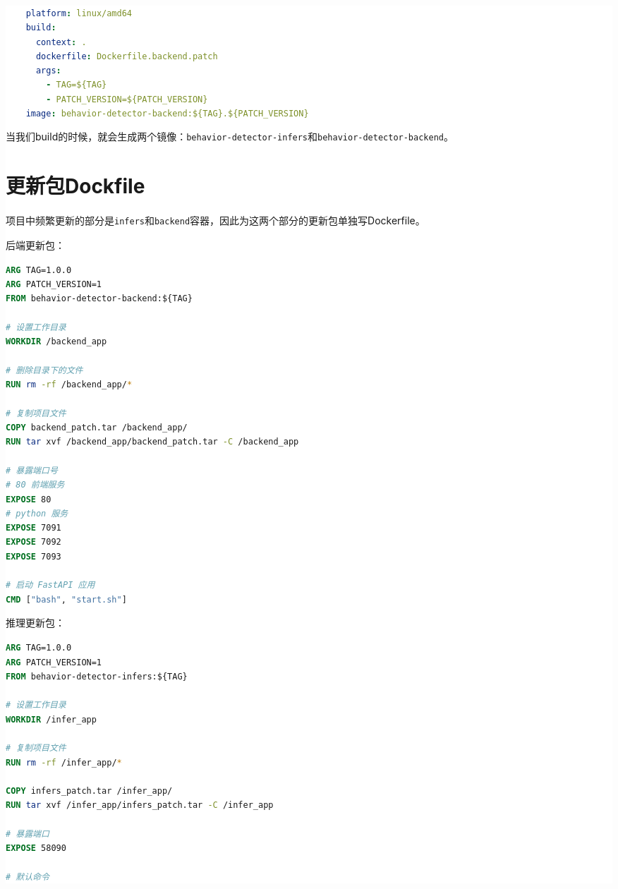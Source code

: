 ```yaml
    platform: linux/amd64
    build: 
      context: .
      dockerfile: Dockerfile.backend.patch
      args:
        - TAG=${TAG}
        - PATCH_VERSION=${PATCH_VERSION}
    image: behavior-detector-backend:${TAG}.${PATCH_VERSION}
```

当我们build的时候，就会生成两个镜像：`behavior-detector-infers`和`behavior-detector-backend`。


# 更新包Dockfile

项目中频繁更新的部分是`infers`和`backend`容器，因此为这两个部分的更新包单独写Dockerfile。

后端更新包：

```dockerfile
ARG TAG=1.0.0
ARG PATCH_VERSION=1
FROM behavior-detector-backend:${TAG}

# 设置工作目录
WORKDIR /backend_app

# 删除目录下的文件
RUN rm -rf /backend_app/*

# 复制项目文件
COPY backend_patch.tar /backend_app/
RUN tar xvf /backend_app/backend_patch.tar -C /backend_app

# 暴露端口号
# 80 前端服务
EXPOSE 80
# python 服务
EXPOSE 7091
EXPOSE 7092
EXPOSE 7093

# 启动 FastAPI 应用
CMD ["bash", "start.sh"]
```

推理更新包：

```dockerfile
ARG TAG=1.0.0
ARG PATCH_VERSION=1
FROM behavior-detector-infers:${TAG}

# 设置工作目录
WORKDIR /infer_app

# 复制项目文件
RUN rm -rf /infer_app/*

COPY infers_patch.tar /infer_app/
RUN tar xvf /infer_app/infers_patch.tar -C /infer_app

# 暴露端口
EXPOSE 58090

# 默认命令
```